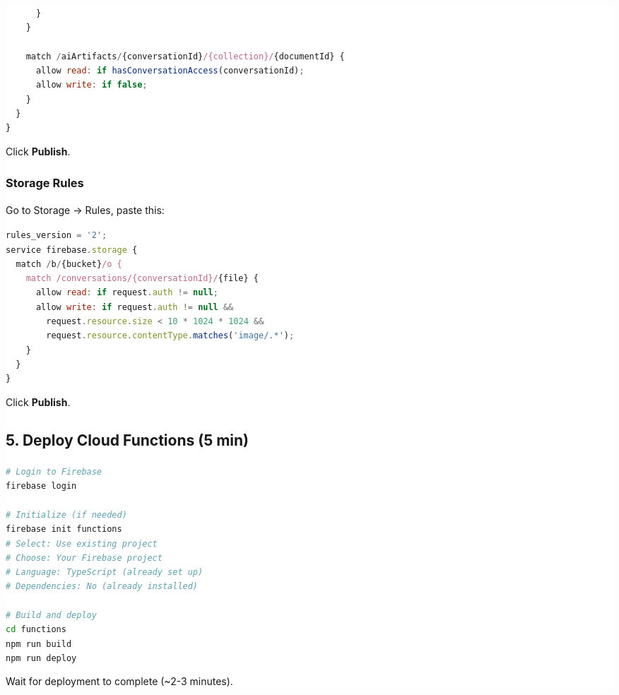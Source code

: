 ```javascript
      }
    }
    
    match /aiArtifacts/{conversationId}/{collection}/{documentId} {
      allow read: if hasConversationAccess(conversationId);
      allow write: if false;
    }
  }
}
```

Click **Publish**.

### Storage Rules

Go to Storage → Rules, paste this:

```javascript
rules_version = '2';
service firebase.storage {
  match /b/{bucket}/o {
    match /conversations/{conversationId}/{file} {
      allow read: if request.auth != null;
      allow write: if request.auth != null &&
        request.resource.size < 10 * 1024 * 1024 &&
        request.resource.contentType.matches('image/.*');
    }
  }
}
```

Click **Publish**.

## 5. Deploy Cloud Functions (5 min)

```bash
# Login to Firebase
firebase login

# Initialize (if needed)
firebase init functions
# Select: Use existing project
# Choose: Your Firebase project
# Language: TypeScript (already set up)
# Dependencies: No (already installed)

# Build and deploy
cd functions
npm run build
npm run deploy
```

Wait for deployment to complete (~2-3 minutes).
